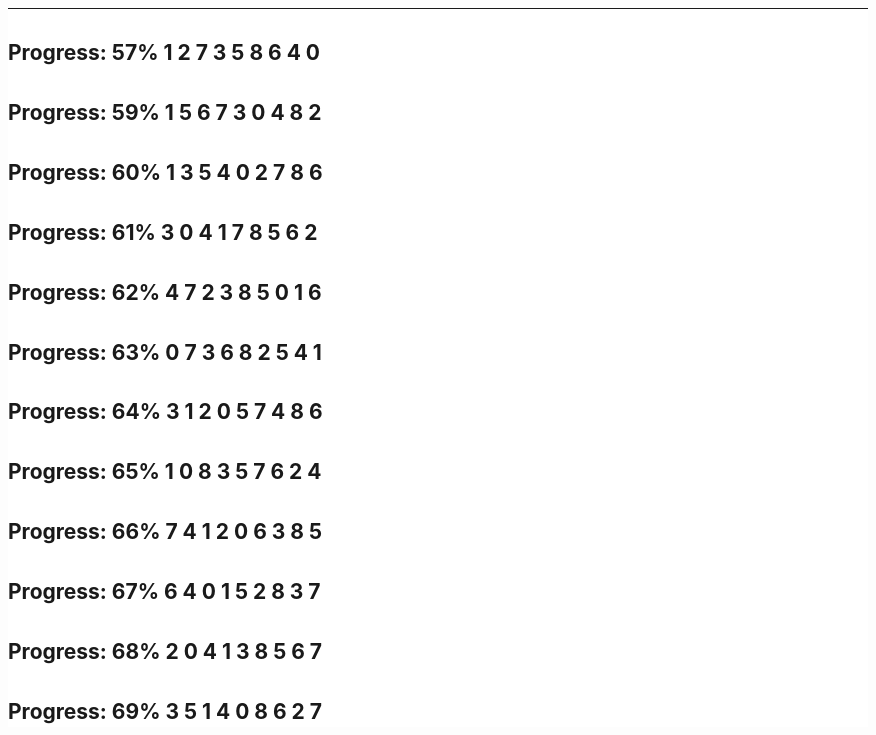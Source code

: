---------------
Progress: 57%
    1     2     7
    3     5     8
    6     4     0
---------------
Progress: 59%
    1     5     6
    7     3     0
    4     8     2
---------------
Progress: 60%
    1     3     5
    4     0     2
    7     8     6
---------------
Progress: 61%
    3     0     4
    1     7     8
    5     6     2
---------------
Progress: 62%
    4     7     2
    3     8     5
    0     1     6
---------------
Progress: 63%
    0     7     3
    6     8     2
    5     4     1
---------------
Progress: 64%
    3     1     2
    0     5     7
    4     8     6
---------------
Progress: 65%
    1     0     8
    3     5     7
    6     2     4
---------------
Progress: 66%
    7     4     1
    2     0     6
    3     8     5
---------------
Progress: 67%
    6     4     0
    1     5     2
    8     3     7
---------------
Progress: 68%
    2     0     4
    1     3     8
    5     6     7
---------------
Progress: 69%
    3     5     1
    4     0     8
    6     2     7
---------------